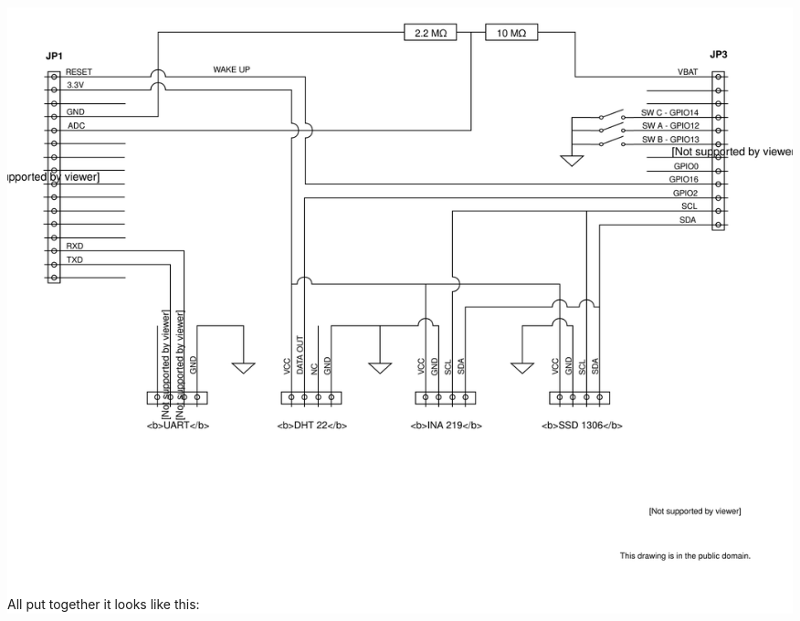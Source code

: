 <img src="./images/ESP8266_AdaFruit_Huzzah_Monitor.svg" width="888px"/>

All put together it looks like this:
